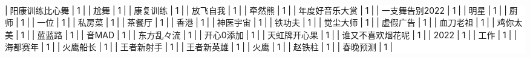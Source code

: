 | 阳康训练比心舞 | 1 |
| 尬舞 | 1 |
| 康复训练 | 1 |
| 放飞自我 | 1 |
| 牵然熊 | 1 |
| 年度好音乐大赏 | 1 |
| 一支舞告别2022 | 1 |
| 明星 | 1 |
| 厨师 | 1 |
| 一位 | 1 |
| 私房菜 | 1 |
| 茶餐厅 | 1 |
| 香港 | 1 |
| 神医宇宙 | 1 |
| 铁功夫 | 1 |
| 觉尘大师 | 1 |
| 虚假广告 | 1 |
| 血刀老祖 | 1 |
| 鸡你太美 | 1 |
| 蓝蓝路 | 1 |
| 音MAD | 1 |
| 东方乱々流 | 1 |
| 开心0添加 | 1 |
| 天虹牌开心果 | 1 |
| 谁又不喜欢烟花呢 | 1 |
| 2022 | 1 |
| 工作 | 1 |
| 海都赛年 | 1 |
| 火鹰船长 | 1 |
| 王者新射手 | 1 |
| 王者新英雄 | 1 |
| 火鹰 | 1 |
| 赵铁柱 | 1 |
| 春晚预测 | 1 |
